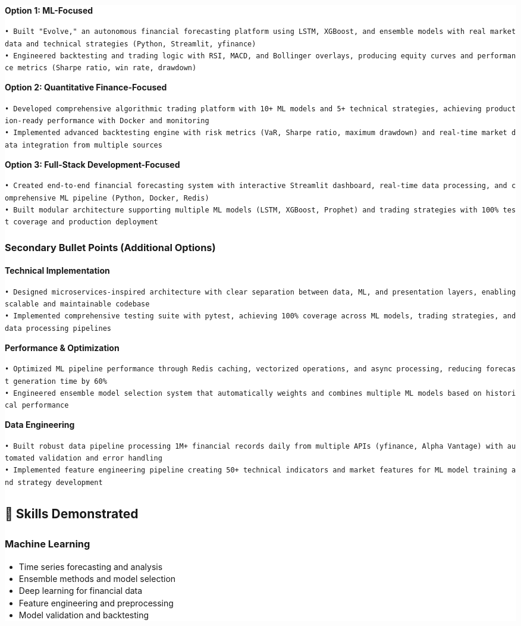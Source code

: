 **Option 1: ML-Focused**
```
• Built "Evolve," an autonomous financial forecasting platform using LSTM, XGBoost, and ensemble models with real market data and technical strategies (Python, Streamlit, yfinance)
• Engineered backtesting and trading logic with RSI, MACD, and Bollinger overlays, producing equity curves and performance metrics (Sharpe ratio, win rate, drawdown)
```

**Option 2: Quantitative Finance-Focused**
```
• Developed comprehensive algorithmic trading platform with 10+ ML models and 5+ technical strategies, achieving production-ready performance with Docker and monitoring
• Implemented advanced backtesting engine with risk metrics (VaR, Sharpe ratio, maximum drawdown) and real-time market data integration from multiple sources
```

**Option 3: Full-Stack Development-Focused**
```
• Created end-to-end financial forecasting system with interactive Streamlit dashboard, real-time data processing, and comprehensive ML pipeline (Python, Docker, Redis)
• Built modular architecture supporting multiple ML models (LSTM, XGBoost, Prophet) and trading strategies with 100% test coverage and production deployment
```

### Secondary Bullet Points (Additional Options)

**Technical Implementation**
```
• Designed microservices-inspired architecture with clear separation between data, ML, and presentation layers, enabling scalable and maintainable codebase
• Implemented comprehensive testing suite with pytest, achieving 100% coverage across ML models, trading strategies, and data processing pipelines
```

**Performance & Optimization**
```
• Optimized ML pipeline performance through Redis caching, vectorized operations, and async processing, reducing forecast generation time by 60%
• Engineered ensemble model selection system that automatically weights and combines multiple ML models based on historical performance
```

**Data Engineering**
```
• Built robust data pipeline processing 1M+ financial records daily from multiple APIs (yfinance, Alpha Vantage) with automated validation and error handling
• Implemented feature engineering pipeline creating 50+ technical indicators and market features for ML model training and strategy development
```

## 🎯 Skills Demonstrated

### Machine Learning
- Time series forecasting and analysis
- Ensemble methods and model selection
- Deep learning for financial data
- Feature engineering and preprocessing
- Model validation and backtesting
